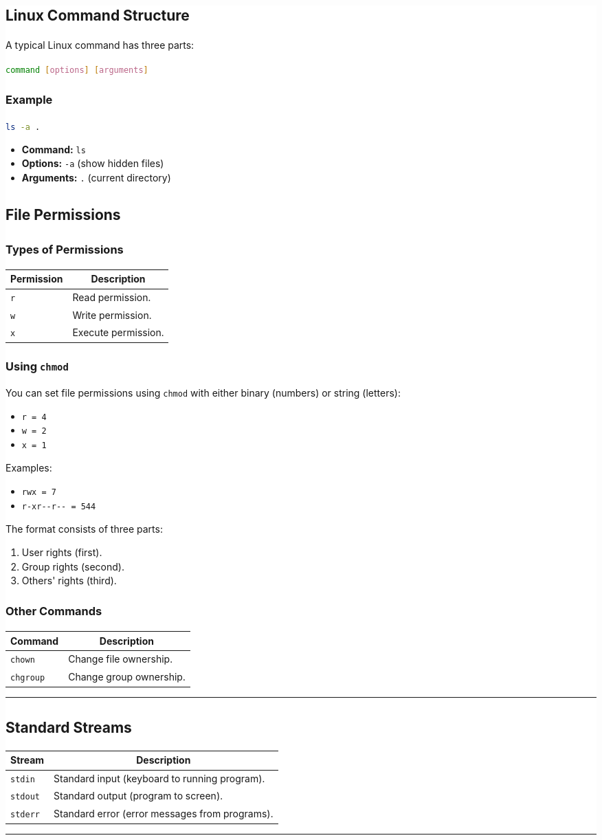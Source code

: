 
## **Linux Command Structure**
A typical Linux command has three parts:

```bash
command [options] [arguments]
```

### **Example**
```bash
ls -a .
```
- **Command:** `ls`
- **Options:** `-a` (show hidden files)
- **Arguments:** `.` (current directory)
## **File Permissions**

### **Types of Permissions**
| Permission | Description      |
|------------|------------------|
| `r`        | Read permission. |
| `w`        | Write permission.|
| `x`        | Execute permission.|

### **Using `chmod`**
You can set file permissions using `chmod` with either binary (numbers) or string (letters):
- `r = 4`
- `w = 2`
- `x = 1`

Examples:
- `rwx = 7`
- `r-xr--r-- = 544`

The format consists of three parts:
1. User rights (first).
2. Group rights (second).
3. Others' rights (third).

### **Other Commands**
| Command      | Description                              |
|--------------|------------------------------------------|
| `chown`      | Change file ownership.                  |
| `chgroup`    | Change group ownership.                 |

---

## **Standard Streams**
| Stream             | Description                                       |
|--------------------|---------------------------------------------------|
| `stdin`            | Standard input (keyboard to running program).     |
| `stdout`           | Standard output (program to screen).              |
| `stderr`           | Standard error (error messages from programs).    |

---